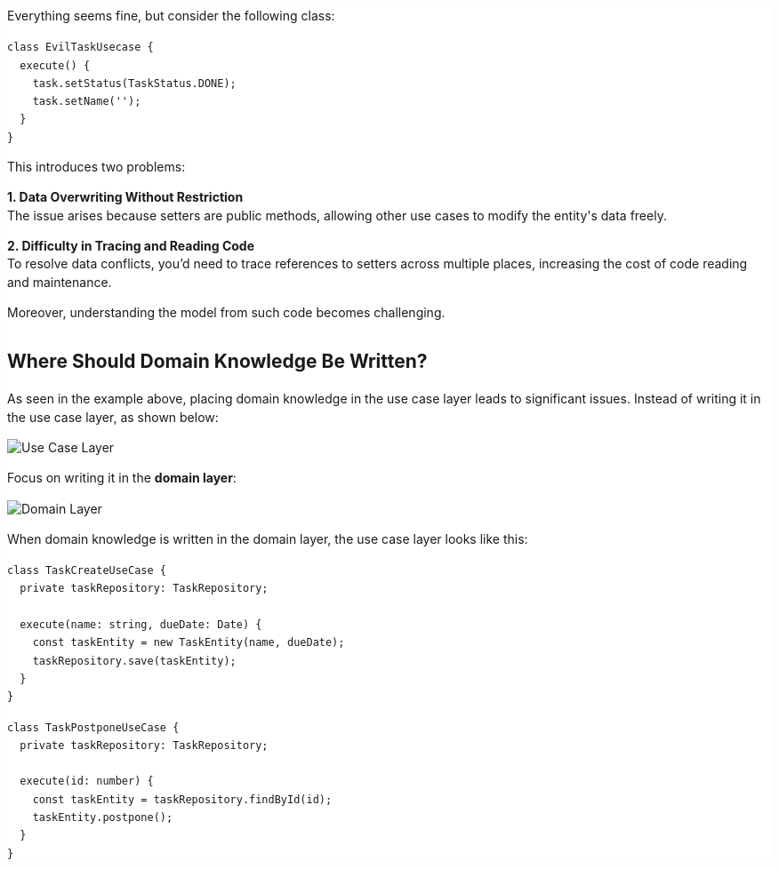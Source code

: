 Everything seems fine, but consider the following class:

```TS
class EvilTaskUsecase {
  execute() {
    task.setStatus(TaskStatus.DONE);
    task.setName('');
  }
}
```

This introduces two problems:

**1. Data Overwriting Without Restriction**  
The issue arises because setters are public methods, allowing other use cases to modify the entity's data freely.

**2. Difficulty in Tracing and Reading Code**  
To resolve data conflicts, you’d need to trace references to setters across multiple places, increasing the cost of code reading and maintenance.

Moreover, understanding the model from such code becomes challenging.

## Where Should Domain Knowledge Be Written?

As seen in the example above, placing domain knowledge in the use case layer leads to significant issues. Instead of writing it in the use case layer, as shown below:

![Use Case Layer](https://github.com/tuananhhedspibk/tuananhhedspibk.github.io/assets/15076665/16f625c6-02ac-4cd9-b55d-6e573f606aac)

Focus on writing it in the **domain layer**:

![Domain Layer](https://github.com/tuananhhedspibk/tuananhhedspibk.github.io/assets/15076665/12e554cd-174c-4540-b0fb-cc244ed8f107)

When domain knowledge is written in the domain layer, the use case layer looks like this:

```TS
class TaskCreateUseCase {
  private taskRepository: TaskRepository;

  execute(name: string, dueDate: Date) {
    const taskEntity = new TaskEntity(name, dueDate);
    taskRepository.save(taskEntity);
  }
}
```

```TS
class TaskPostponeUseCase {
  private taskRepository: TaskRepository;

  execute(id: number) {
    const taskEntity = taskRepository.findById(id);
    taskEntity.postpone();
  }
}
```
